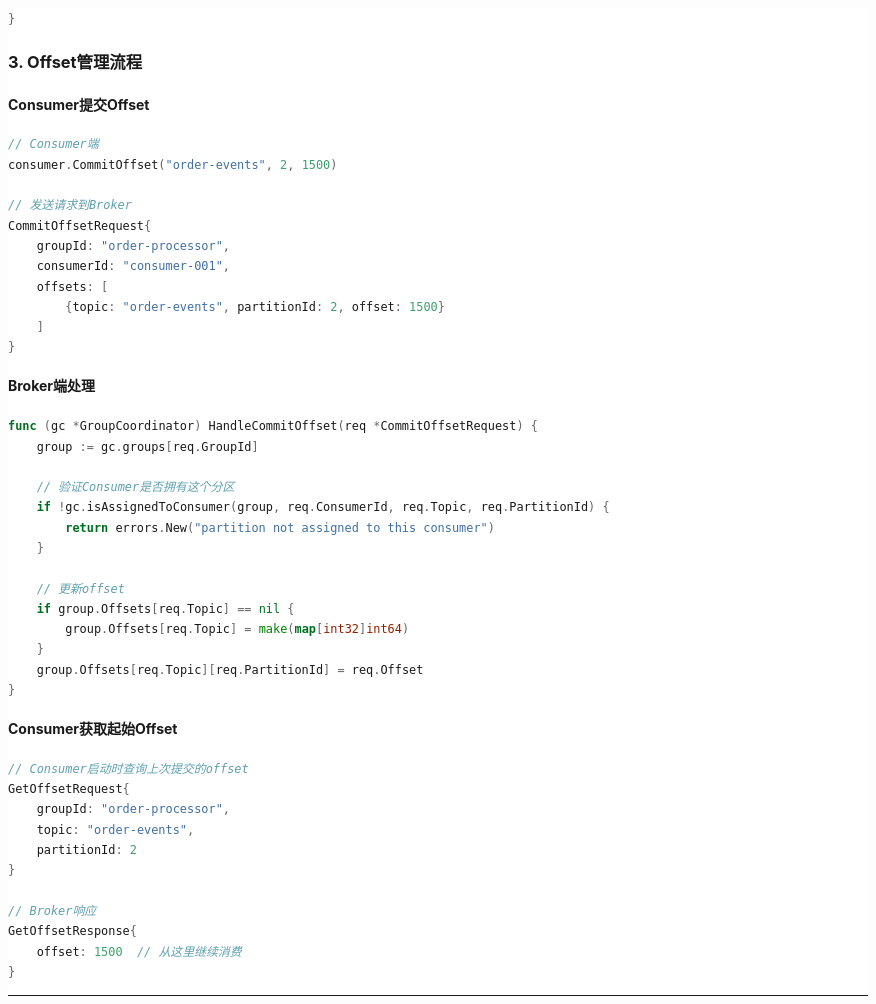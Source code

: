 ```go
}
```

### 3. Offset管理流程

#### Consumer提交Offset
```go
// Consumer端
consumer.CommitOffset("order-events", 2, 1500) 

// 发送请求到Broker
CommitOffsetRequest{
    groupId: "order-processor",
    consumerId: "consumer-001", 
    offsets: [
        {topic: "order-events", partitionId: 2, offset: 1500}
    ]
}
```

#### Broker端处理
```go
func (gc *GroupCoordinator) HandleCommitOffset(req *CommitOffsetRequest) {
    group := gc.groups[req.GroupId]
    
    // 验证Consumer是否拥有这个分区
    if !gc.isAssignedToConsumer(group, req.ConsumerId, req.Topic, req.PartitionId) {
        return errors.New("partition not assigned to this consumer")
    }
    
    // 更新offset
    if group.Offsets[req.Topic] == nil {
        group.Offsets[req.Topic] = make(map[int32]int64)
    }
    group.Offsets[req.Topic][req.PartitionId] = req.Offset
}
```

#### Consumer获取起始Offset
```go
// Consumer启动时查询上次提交的offset
GetOffsetRequest{
    groupId: "order-processor", 
    topic: "order-events",
    partitionId: 2
}

// Broker响应
GetOffsetResponse{
    offset: 1500  // 从这里继续消费
}
```

---